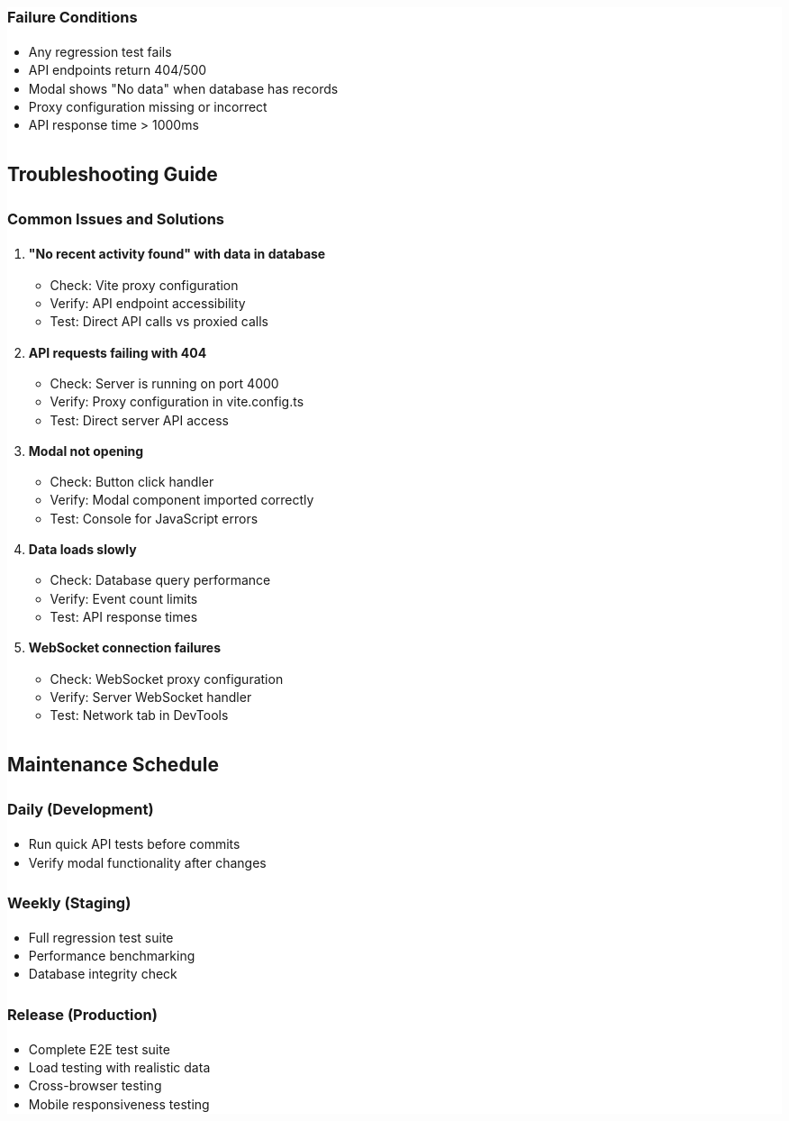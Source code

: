 ### Failure Conditions
- Any regression test fails
- API endpoints return 404/500
- Modal shows "No data" when database has records
- Proxy configuration missing or incorrect
- API response time > 1000ms

## Troubleshooting Guide

### Common Issues and Solutions

1. **"No recent activity found" with data in database**
   - Check: Vite proxy configuration
   - Verify: API endpoint accessibility
   - Test: Direct API calls vs proxied calls

2. **API requests failing with 404**
   - Check: Server is running on port 4000
   - Verify: Proxy configuration in vite.config.ts
   - Test: Direct server API access

3. **Modal not opening**
   - Check: Button click handler
   - Verify: Modal component imported correctly
   - Test: Console for JavaScript errors

4. **Data loads slowly**
   - Check: Database query performance
   - Verify: Event count limits
   - Test: API response times

5. **WebSocket connection failures**
   - Check: WebSocket proxy configuration
   - Verify: Server WebSocket handler
   - Test: Network tab in DevTools

## Maintenance Schedule

### Daily (Development)
- Run quick API tests before commits
- Verify modal functionality after changes

### Weekly (Staging)
- Full regression test suite
- Performance benchmarking
- Database integrity check

### Release (Production)
- Complete E2E test suite
- Load testing with realistic data
- Cross-browser testing
- Mobile responsiveness testing
